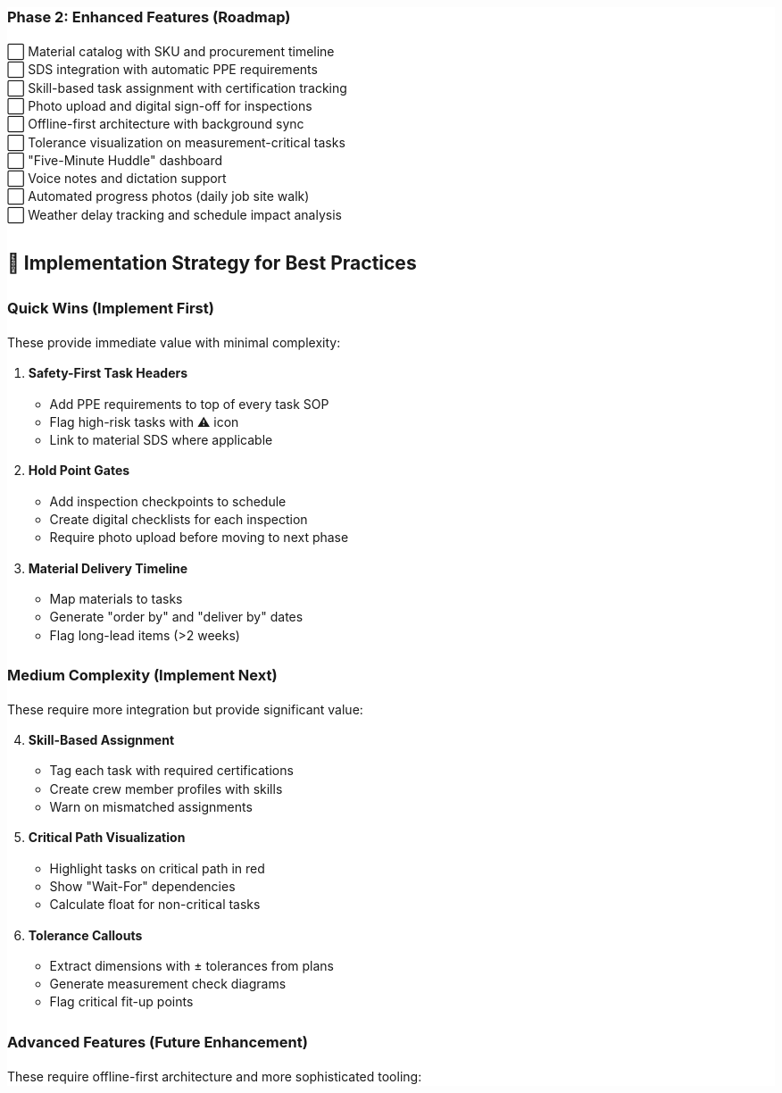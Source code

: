 ### Phase 2: Enhanced Features (Roadmap)
⬜ Material catalog with SKU and procurement timeline  
⬜ SDS integration with automatic PPE requirements  
⬜ Skill-based task assignment with certification tracking  
⬜ Photo upload and digital sign-off for inspections  
⬜ Offline-first architecture with background sync  
⬜ Tolerance visualization on measurement-critical tasks  
⬜ "Five-Minute Huddle" dashboard  
⬜ Voice notes and dictation support  
⬜ Automated progress photos (daily job site walk)  
⬜ Weather delay tracking and schedule impact analysis  

## 🔧 Implementation Strategy for Best Practices

### Quick Wins (Implement First)
These provide immediate value with minimal complexity:

1. **Safety-First Task Headers**
   - Add PPE requirements to top of every task SOP
   - Flag high-risk tasks with ⚠️ icon
   - Link to material SDS where applicable

2. **Hold Point Gates**
   - Add inspection checkpoints to schedule
   - Create digital checklists for each inspection
   - Require photo upload before moving to next phase

3. **Material Delivery Timeline**
   - Map materials to tasks
   - Generate "order by" and "deliver by" dates
   - Flag long-lead items (>2 weeks)

### Medium Complexity (Implement Next)
These require more integration but provide significant value:

4. **Skill-Based Assignment**
   - Tag each task with required certifications
   - Create crew member profiles with skills
   - Warn on mismatched assignments

5. **Critical Path Visualization**
   - Highlight tasks on critical path in red
   - Show "Wait-For" dependencies
   - Calculate float for non-critical tasks

6. **Tolerance Callouts**
   - Extract dimensions with ± tolerances from plans
   - Generate measurement check diagrams
   - Flag critical fit-up points

### Advanced Features (Future Enhancement)
These require offline-first architecture and more sophisticated tooling:
